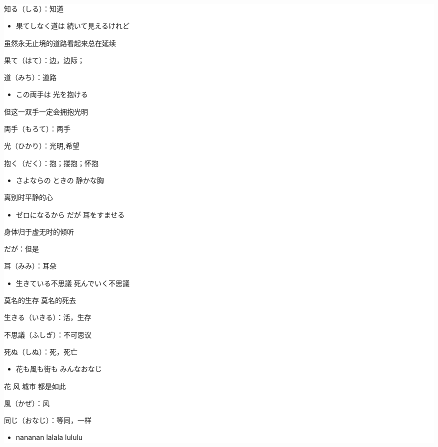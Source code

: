 知る（しる）：知道



- 果てしなく道は	続いて見えるけれど

虽然永无止境的道路看起来总在延续

果て（はて）：边，边际；

道（みち）：道路



- この両手は	光を抱ける

但这一双手一定会拥抱光明

両手（もろて）：两手

光（ひかり）：光明,希望

抱く（だく）：抱；搂抱；怀抱

 

- さよならの	ときの 	静かな胸

离别时平静的心





- ゼロになるから	だが 	耳をすませる

身体归于虚无时的倾听

だが：但是

耳（みみ）：耳朵



- 生きている不思議	死んでいく不思議

莫名的生存 莫名的死去

生きる（いきる）：活，生存

不思議（ふしぎ）：不可思议

死ぬ（しぬ）：死，死亡

 

- 花も風も街も みんなおなじ

花 风 城市 都是如此

風（かぜ）：风

同じ（おなじ）：等同，一样

 

 

- nananan lalala lululu

